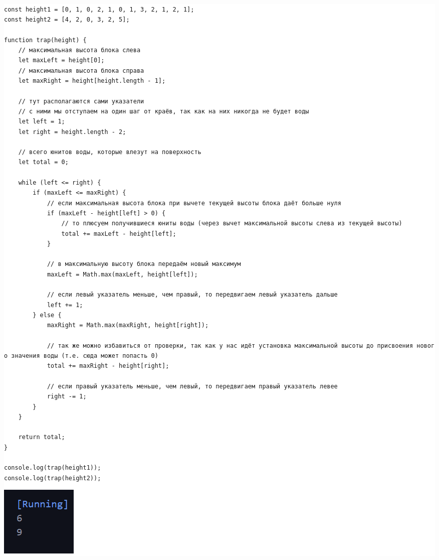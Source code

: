 ```JS
const height1 = [0, 1, 0, 2, 1, 0, 1, 3, 2, 1, 2, 1];
const height2 = [4, 2, 0, 3, 2, 5];

function trap(height) {
	// максимальная высота блока слева
	let maxLeft = height[0];
	// максимальная высота блока справа
	let maxRight = height[height.length - 1];

	// тут располагаются сами указатели
	// с ними мы отступаем на один шаг от краёв, так как на них никогда не будет воды
	let left = 1;
	let right = height.length - 2;

	// всего юнитов воды, которые влезут на поверхность
	let total = 0;

	while (left <= right) {
		if (maxLeft <= maxRight) {
			// если максимальная высота блока при вычете текущей высоты блока даёт больше нуля
			if (maxLeft - height[left] > 0) {
				// то плюсуем получившиеся юниты воды (через вычет максимальной высоты слева из текущей высоты)
				total += maxLeft - height[left];
			}

			// в максимальную высоту блока передаём новый максимум
			maxLeft = Math.max(maxLeft, height[left]);

			// если левый указатель меньше, чем правый, то передвигаем левый указатель дальше
			left += 1;
		} else {
			maxRight = Math.max(maxRight, height[right]);

			// так же можно избавиться от проверки, так как у нас идёт установка максимальной высоты до присвоения нового значения воды (т.е. сюда может попасть 0)
			total += maxRight - height[right];

			// если правый указатель меньше, чем левый, то передвигаем правый указатель левее
			right -= 1;
		}
	}

	return total;
}

console.log(trap(height1));
console.log(trap(height2));
```

![|400](_png/2a8de53f9756e94af6bffd54b6e3b795.png)

